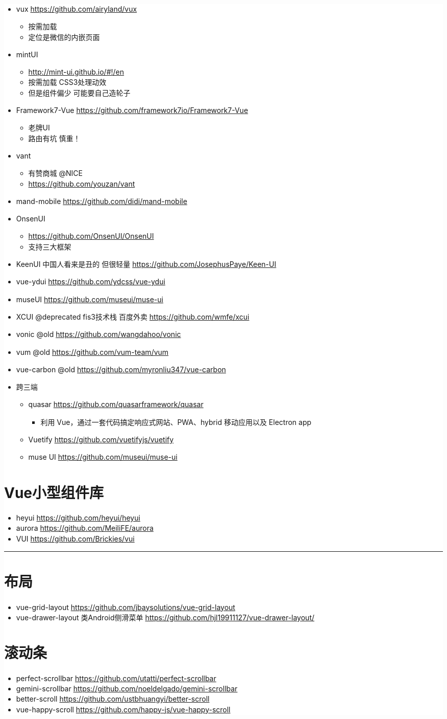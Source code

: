   - vux https://github.com/airyland/vux
    - 按需加载 
    - 定位是微信的内嵌页面
  - mintUI
    - http://mint-ui.github.io/#!/en 
    - 按需加载 CSS3处理动效 
    - 但是组件偏少 可能要自己造轮子
  - Framework7-Vue https://github.com/framework7io/Framework7-Vue 
    - 老牌UI
    - 路由有坑 慎重！ 
  - vant 
    - 有赞商城 @NICE
    - <https://github.com/youzan/vant>
  - mand-mobile https://github.com/didi/mand-mobile  
  - OnsenUI 
    - https://github.com/OnsenUI/OnsenUI
    - 支持三大框架  
  - KeenUI 中国人看来是丑的 但很轻量 https://github.com/JosephusPaye/Keen-UI
  - vue-ydui https://github.com/ydcss/vue-ydui
  - museUI https://github.com/museui/muse-ui
  - XCUI @deprecated fis3技术栈 百度外卖 https://github.com/wmfe/xcui 
  - vonic @old https://github.com/wangdahoo/vonic
  - vum @old https://github.com/vum-team/vum
  - vue-carbon @old https://github.com/myronliu347/vue-carbon

- 跨三端

  - quasar <https://github.com/quasarframework/quasar>

    - 利用 Vue，通过一套代码搞定响应式网站、PWA、hybrid 移动应用以及 Electron app

  - Vuetify <https://github.com/vuetifyjs/vuetify>
  - muse UI https://github.com/museui/muse-ui

# Vue小型组件库

- heyui https://github.com/heyui/heyui
- aurora https://github.com/MeiliFE/aurora
- VUI <https://github.com/Brickies/vui>

---

# 布局

- vue-grid-layout https://github.com/jbaysolutions/vue-grid-layout
- vue-drawer-layout 类Android侧滑菜单 <https://github.com/hjl19911127/vue-drawer-layout/>

# 滚动条

- perfect-scrollbar https://github.com/utatti/perfect-scrollbar
- gemini-scrollbar https://github.com/noeldelgado/gemini-scrollbar
- better-scroll https://github.com/ustbhuangyi/better-scroll
- vue-happy-scroll https://github.com/happy-js/vue-happy-scroll
